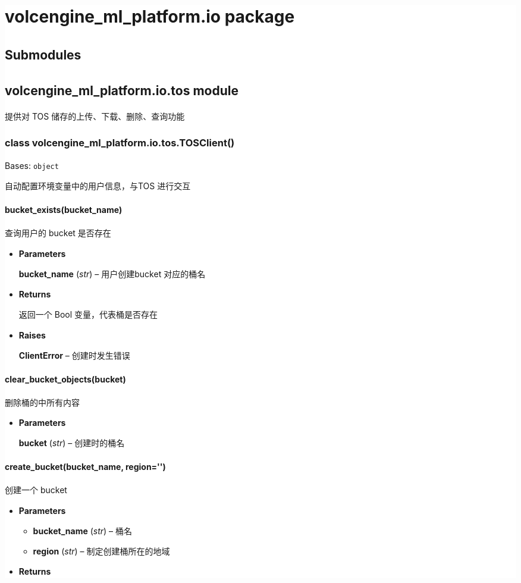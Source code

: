 # volcengine_ml_platform.io package

## Submodules

## volcengine_ml_platform.io.tos module

提供对 TOS 储存的上传、下载、删除、查询功能


### class volcengine_ml_platform.io.tos.TOSClient()
Bases: `object`

自动配置环境变量中的用户信息，与TOS 进行交互


#### bucket_exists(bucket_name)
查询用户的 bucket 是否存在


* **Parameters**

    **bucket_name** (*str*) – 用户创建bucket 对应的桶名



* **Returns**

    返回一个 Bool 变量，代表桶是否存在



* **Raises**

    **ClientError** – 创建时发生错误



#### clear_bucket_objects(bucket)
删除桶的中所有内容


* **Parameters**

    **bucket** (*str*) – 创建时的桶名



#### create_bucket(bucket_name, region='')
创建一个 bucket


* **Parameters**

    
    * **bucket_name** (*str*) – 桶名


    * **region** (*str*) – 制定创建桶所在的地域



* **Returns**
